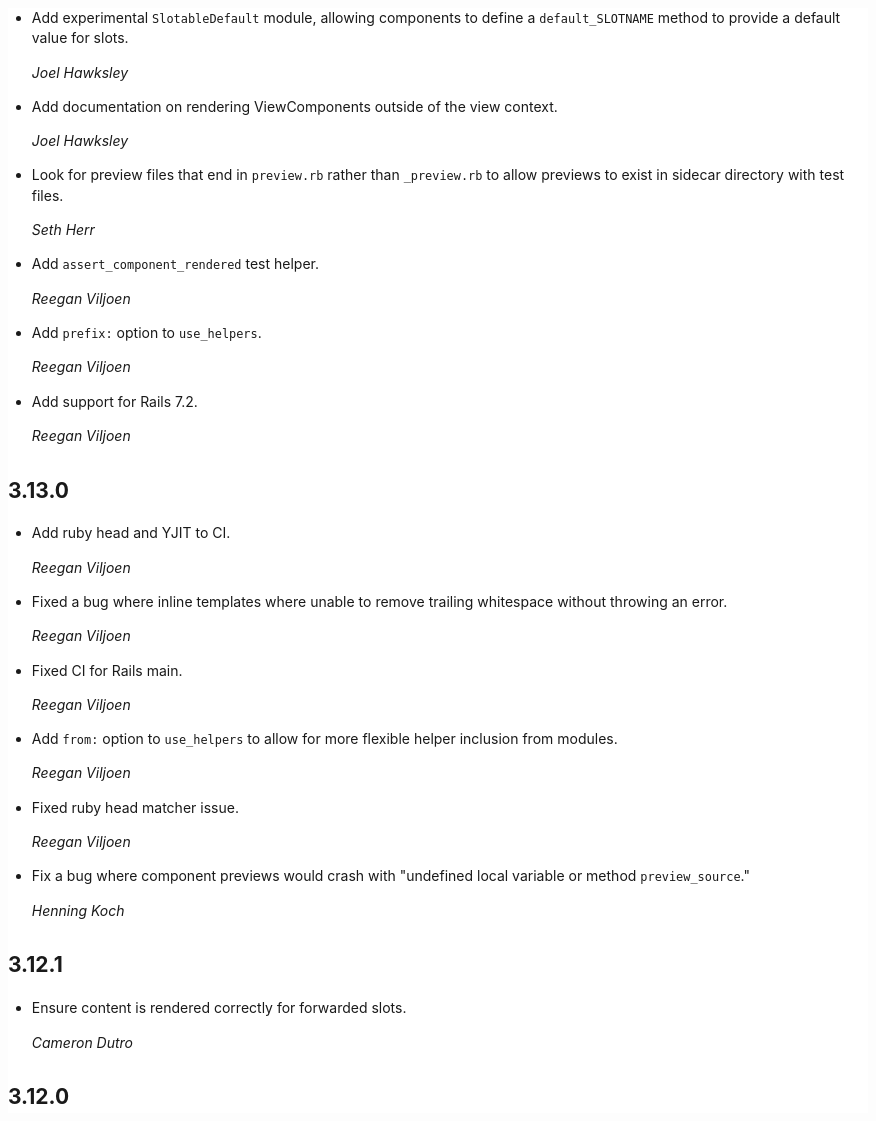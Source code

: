 * Add experimental `SlotableDefault` module, allowing components to define a `default_SLOTNAME` method to provide a default value for slots.

    *Joel Hawksley*

* Add documentation on rendering ViewComponents outside of the view context.

    *Joel Hawksley*

* Look for preview files that end in `preview.rb` rather than `_preview.rb` to allow previews to exist in sidecar directory with test files.

    *Seth Herr*

* Add `assert_component_rendered` test helper.

    *Reegan Viljoen*

* Add `prefix:` option to `use_helpers`.

    *Reegan Viljoen*

* Add support for Rails 7.2.

    *Reegan Viljoen*

## 3.13.0

* Add ruby head and YJIT to CI.

    *Reegan Viljoen*

* Fixed a bug where inline templates where unable to remove trailing whitespace without throwing an error.

    *Reegan Viljoen*

* Fixed CI for Rails main.

    *Reegan Viljoen*

* Add `from:` option to `use_helpers` to allow for more flexible helper inclusion from modules.

    *Reegan Viljoen*

* Fixed ruby head matcher issue.

    *Reegan Viljoen*

* Fix a bug where component previews would crash with "undefined local variable or method `preview_source`."

    *Henning Koch*

## 3.12.1

* Ensure content is rendered correctly for forwarded slots.

    *Cameron Dutro*

## 3.12.0
